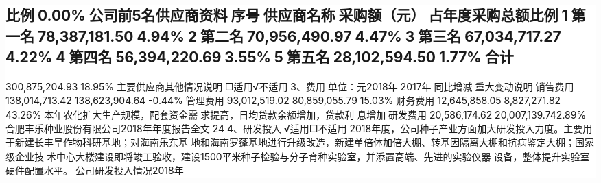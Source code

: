 比例
0.00%
公司前5名供应商资料
序号
供应商名称
采购额（元）
占年度采购总额比例
1
第一名
78,387,181.50
4.94%
2
第二名
70,956,490.97
4.47%
3
第三名
67,034,717.27
4.22%
4
第四名
56,394,220.69
3.55%
5
第五名
28,102,594.50
1.77%
合计
--
300,875,204.93
18.95%
主要供应商其他情况说明
□适用√不适用
3、费用
单位：元2018年
2017年
同比增减
重大变动说明
销售费用
138,014,713.42
138,623,904.64
-0.44%
管理费用
93,012,519.02
80,859,055.79
15.03%
财务费用
12,645,858.05
8,827,271.82
43.26%
本年农化扩大生产规模，配套资金需
求提高，日均贷款余额增加，贷款利
息增加
研发费用
20,586,174.62
20,007,139.742.89%合肥丰乐种业股份有限公司2018年年度报告全文
24
4、研发投入
√适用□不适用
2018年度，公司种子产业方面加大研发投入力度。主要用于新建长丰旱作物科研基地；对海南乐东基
地和海南罗蓬基地进行升级改造，新建单倍体加倍大棚、转基因隔离大棚和抗病鉴定大棚；国家级企业技
术中心大楼建设即将竣工验收，建设1500平米种子检验与分子育种实验室，并添置高端、先进的实验仪器
设备，整体提升实验室硬件配置水平。
公司研发投入情况2018年